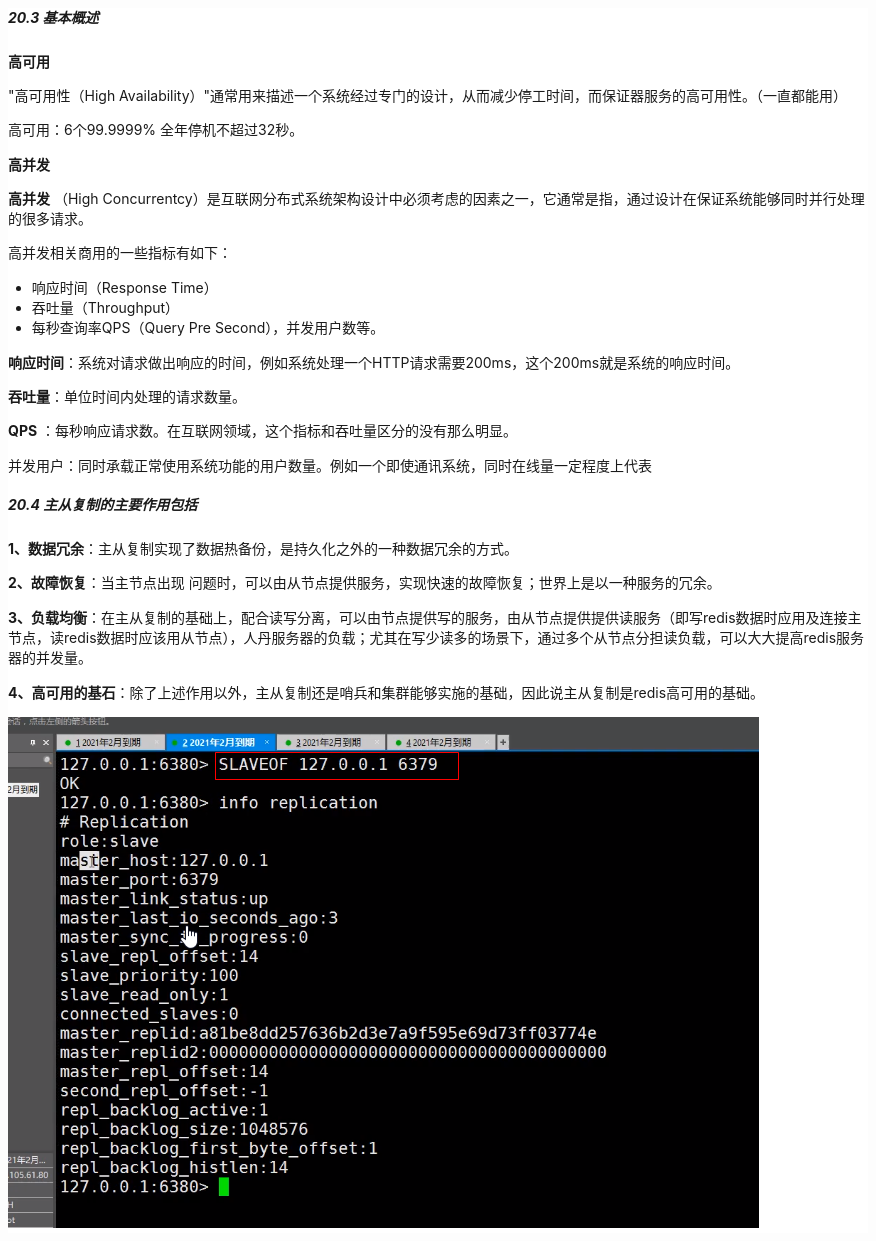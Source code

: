 ##### 20.3 基本概述

**高可用**

"高可用性（High Availability）"通常用来描述一个系统经过专门的设计，从而减少停工时间，而保证器服务的高可用性。（一直都能用）

高可用：6个99.9999% 全年停机不超过32秒。

**高并发**

**高并发** （High Concurrentcy）是互联网分布式系统架构设计中必须考虑的因素之一，它通常是指，通过设计在保证系统能够同时并行处理的很多请求。

高并发相关商用的一些指标有如下：

- 响应时间（Response Time）
- 吞吐量（Throughput）
- 每秒查询率QPS（Query Pre Second），并发用户数等。

**响应时间**：系统对请求做出响应的时间，例如系统处理一个HTTP请求需要200ms，这个200ms就是系统的响应时间。

**吞吐量**：单位时间内处理的请求数量。

**QPS** ：每秒响应请求数。在互联网领域，这个指标和吞吐量区分的没有那么明显。

并发用户：同时承载正常使用系统功能的用户数量。例如一个即使通讯系统，同时在线量一定程度上代表

##### 20.4 主从复制的主要作用包括

**1、数据冗余**：主从复制实现了数据热备份，是持久化之外的一种数据冗余的方式。

**2、故障恢复**：当主节点出现 问题时，可以由从节点提供服务，实现快速的故障恢复；世界上是以一种服务的冗余。

**3、负载均衡**：在主从复制的基础上，配合读写分离，可以由节点提供写的服务，由从节点提供提供读服务（即写redis数据时应用及连接主节点，读redis数据时应该用从节点），人丹服务器的负载；尤其在写少读多的场景下，通过多个从节点分担读负载，可以大大提高redis服务器的并发量。

**4、高可用的基石**：除了上述作用以外，主从复制还是哨兵和集群能够实施的基础，因此说主从复制是redis高可用的基础。

![image-20200809172058925](images/image-20200809172058925.png)
